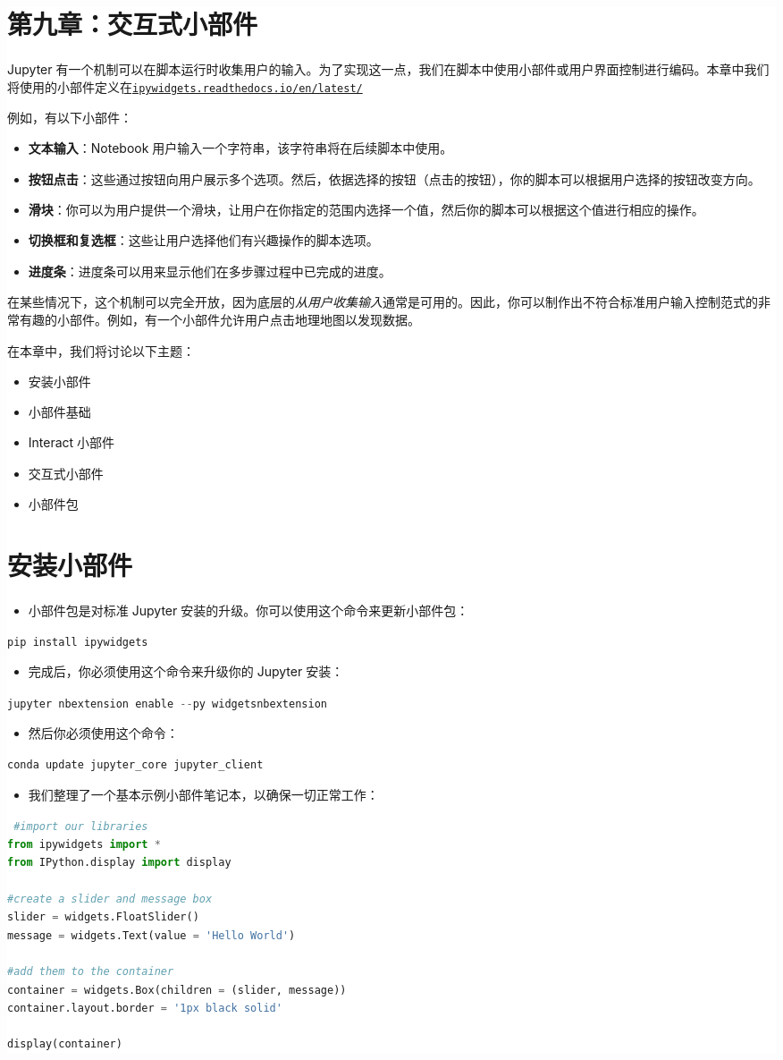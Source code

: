 # 第九章：交互式小部件

Jupyter 有一个机制可以在脚本运行时收集用户的输入。为了实现这一点，我们在脚本中使用小部件或用户界面控制进行编码。本章中我们将使用的小部件定义在[`ipywidgets.readthedocs.io/en/latest/`](http://ipywidgets.readthedocs.io/en/latest/)

例如，有以下小部件：

+   **文本输入**：Notebook 用户输入一个字符串，该字符串将在后续脚本中使用。

+   **按钮点击**：这些通过按钮向用户展示多个选项。然后，依据选择的按钮（点击的按钮），你的脚本可以根据用户选择的按钮改变方向。

+   **滑块**：你可以为用户提供一个滑块，让用户在你指定的范围内选择一个值，然后你的脚本可以根据这个值进行相应的操作。

+   **切换框和复选框**：这些让用户选择他们有兴趣操作的脚本选项。

+   **进度条**：进度条可以用来显示他们在多步骤过程中已完成的进度。

在某些情况下，这个机制可以完全开放，因为底层的*从用户收集输入*通常是可用的。因此，你可以制作出不符合标准用户输入控制范式的非常有趣的小部件。例如，有一个小部件允许用户点击地理地图以发现数据。

在本章中，我们将讨论以下主题：

+   安装小部件

+   小部件基础

+   Interact 小部件

+   交互式小部件

+   小部件包

# 安装小部件

+   小部件包是对标准 Jupyter 安装的升级。你可以使用这个命令来更新小部件包：

```py
pip install ipywidgets
```

+   完成后，你必须使用这个命令来升级你的 Jupyter 安装：

```py
jupyter nbextension enable --py widgetsnbextension
```

+   然后你必须使用这个命令：

```py
conda update jupyter_core jupyter_client
```

+   我们整理了一个基本示例小部件笔记本，以确保一切正常工作：

```py
 #import our libraries 
from ipywidgets import * 
from IPython.display import display 

#create a slider and message box 
slider = widgets.FloatSlider() 
message = widgets.Text(value = 'Hello World') 

#add them to the container 
container = widgets.Box(children = (slider, message)) 
container.layout.border = '1px black solid' 

display(container) 
```
